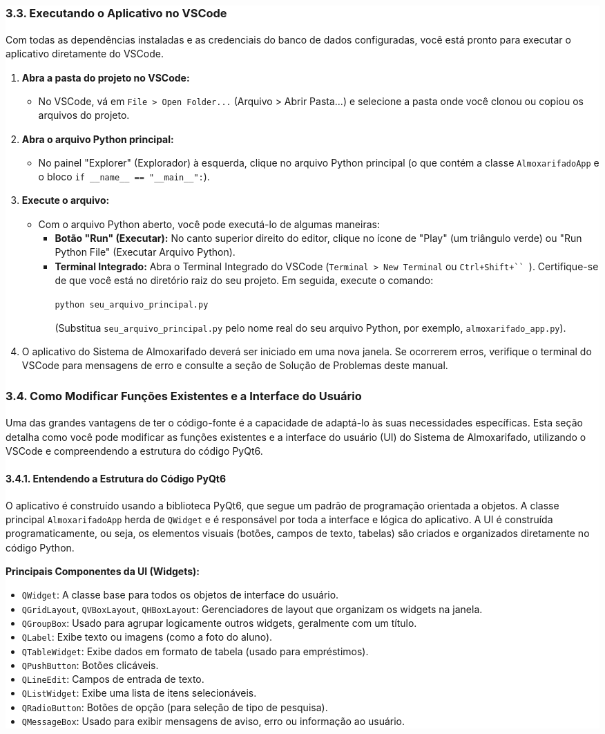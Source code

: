 

### 3.3. Executando o Aplicativo no VSCode

Com todas as dependências instaladas e as credenciais do banco de dados configuradas, você está pronto para executar o aplicativo diretamente do VSCode.

1.  **Abra a pasta do projeto no VSCode:**
    *   No VSCode, vá em `File > Open Folder...` (Arquivo > Abrir Pasta...) e selecione a pasta onde você clonou ou copiou os arquivos do projeto.

2.  **Abra o arquivo Python principal:**
    *   No painel "Explorer" (Explorador) à esquerda, clique no arquivo Python principal (o que contém a classe `AlmoxarifadoApp` e o bloco `if __name__ == "__main__":`).

3.  **Execute o arquivo:**
    *   Com o arquivo Python aberto, você pode executá-lo de algumas maneiras:
        *   **Botão "Run" (Executar):** No canto superior direito do editor, clique no ícone de "Play" (um triângulo verde) ou "Run Python File" (Executar Arquivo Python).
        *   **Terminal Integrado:** Abra o Terminal Integrado do VSCode (`Terminal > New Terminal` ou `Ctrl+Shift+`` `). Certifique-se de que você está no diretório raiz do seu projeto. Em seguida, execute o comando:
            ```bash
            python seu_arquivo_principal.py
            ```
            (Substitua `seu_arquivo_principal.py` pelo nome real do seu arquivo Python, por exemplo, `almoxarifado_app.py`).

4.  O aplicativo do Sistema de Almoxarifado deverá ser iniciado em uma nova janela. Se ocorrerem erros, verifique o terminal do VSCode para mensagens de erro e consulte a seção de Solução de Problemas deste manual.




### 3.4. Como Modificar Funções Existentes e a Interface do Usuário

Uma das grandes vantagens de ter o código-fonte é a capacidade de adaptá-lo às suas necessidades específicas. Esta seção detalha como você pode modificar as funções existentes e a interface do usuário (UI) do Sistema de Almoxarifado, utilizando o VSCode e compreendendo a estrutura do código PyQt6.

#### 3.4.1. Entendendo a Estrutura do Código PyQt6

O aplicativo é construído usando a biblioteca PyQt6, que segue um padrão de programação orientada a objetos. A classe principal `AlmoxarifadoApp` herda de `QWidget` e é responsável por toda a interface e lógica do aplicativo. A UI é construída programaticamente, ou seja, os elementos visuais (botões, campos de texto, tabelas) são criados e organizados diretamente no código Python.

**Principais Componentes da UI (Widgets):**

*   `QWidget`: A classe base para todos os objetos de interface do usuário.
*   `QGridLayout`, `QVBoxLayout`, `QHBoxLayout`: Gerenciadores de layout que organizam os widgets na janela.
*   `QGroupBox`: Usado para agrupar logicamente outros widgets, geralmente com um título.
*   `QLabel`: Exibe texto ou imagens (como a foto do aluno).
*   `QTableWidget`: Exibe dados em formato de tabela (usado para empréstimos).
*   `QPushButton`: Botões clicáveis.
*   `QLineEdit`: Campos de entrada de texto.
*   `QListWidget`: Exibe uma lista de itens selecionáveis.
*   `QRadioButton`: Botões de opção (para seleção de tipo de pesquisa).
*   `QMessageBox`: Usado para exibir mensagens de aviso, erro ou informação ao usuário.
